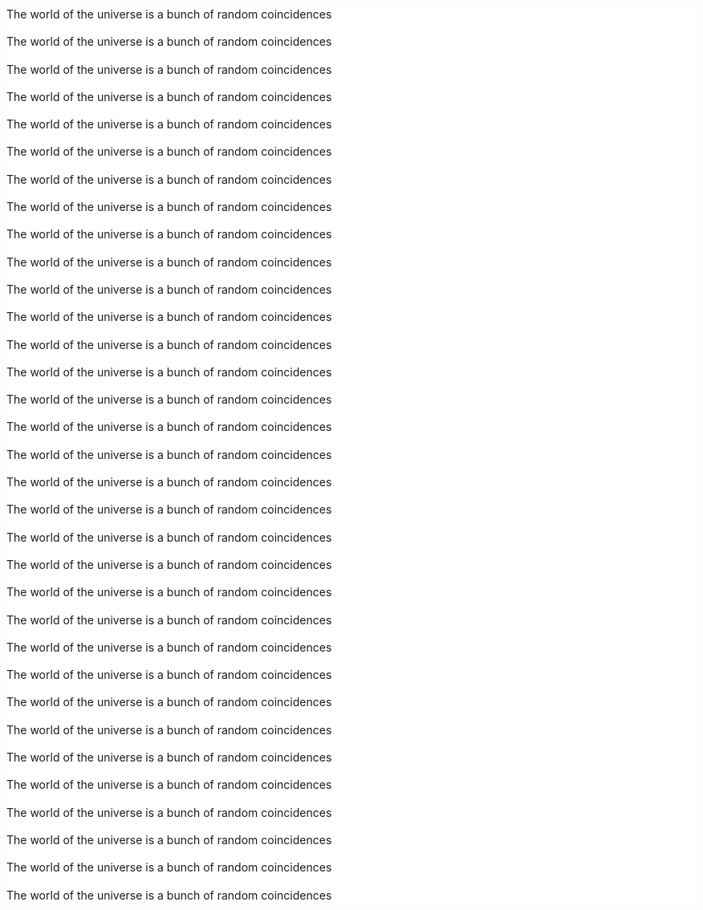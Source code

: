 The world of the universe is a bunch of random coincidences

The world of the universe is a bunch of random coincidences

The world of the universe is a bunch of random coincidences

The world of the universe is a bunch of random coincidences

The world of the universe is a bunch of random coincidences

The world of the universe is a bunch of random coincidences

The world of the universe is a bunch of random coincidences

The world of the universe is a bunch of random coincidences

The world of the universe is a bunch of random coincidences

The world of the universe is a bunch of random coincidences

The world of the universe is a bunch of random coincidences

The world of the universe is a bunch of random coincidences

The world of the universe is a bunch of random coincidences

The world of the universe is a bunch of random coincidences

The world of the universe is a bunch of random coincidences

The world of the universe is a bunch of random coincidences

The world of the universe is a bunch of random coincidences

The world of the universe is a bunch of random coincidences

The world of the universe is a bunch of random coincidences

The world of the universe is a bunch of random coincidences

The world of the universe is a bunch of random coincidences

The world of the universe is a bunch of random coincidences

The world of the universe is a bunch of random coincidences

The world of the universe is a bunch of random coincidences

The world of the universe is a bunch of random coincidences

The world of the universe is a bunch of random coincidences

The world of the universe is a bunch of random coincidences

The world of the universe is a bunch of random coincidences

The world of the universe is a bunch of random coincidences

The world of the universe is a bunch of random coincidences

The world of the universe is a bunch of random coincidences

The world of the universe is a bunch of random coincidences

The world of the universe is a bunch of random coincidences
